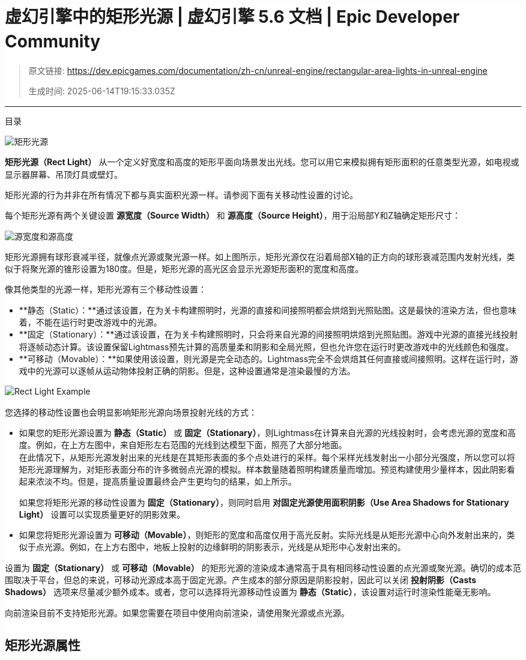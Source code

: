 # 虚幻引擎中的矩形光源 | 虚幻引擎 5.6 文档 | Epic Developer Community

> 原文链接: https://dev.epicgames.com/documentation/zh-cn/unreal-engine/rectangular-area-lights-in-unreal-engine
> 
> 生成时间: 2025-06-14T19:15:33.035Z

---

目录

![矩形光源](https://dev.epicgames.com/community/api/documentation/image/9c1d9f71-d8a9-472f-9fb1-ca57432aa49c?resizing_type=fill&width=1920&height=335)

**矩形光源（Rect Light）** 从一个定义好宽度和高度的矩形平面向场景发出光线。您可以用它来模拟拥有矩形面积的任意类型光源，如电视或显示器屏幕、吊顶灯具或壁灯。

矩形光源的行为并非在所有情况下都与真实面积光源一样。请参阅下面有关移动性设置的讨论。

每个矩形光源有两个关键设置 **源宽度（Source Width）** 和 **源高度（Source Height）**，用于沿局部Y和Z轴确定矩形尺寸：

![源宽度和源高度](https://d1iv7db44yhgxn.cloudfront.net/documentation/images/4f48f63b-2d60-480a-a477-d644c2088b77/rectlight-widthheight-1.png "Source Width and Source Height")

矩形光源拥有球形衰减半径，就像点光源或聚光源一样。如上图所示，矩形光源仅在沿着局部X轴的正方向的球形衰减范围内发射光线，类似于将聚光源的锥形设置为180度。但是，矩形光源的高光区会显示光源矩形面积的宽度和高度。

像其他类型的光源一样，矩形光源有三个移动性设置：

-   **静态（Static）：**通过该设置，在为关卡构建照明时，光源的直接和间接照明都会烘焙到光照贴图。这是最快的渲染方法，但也意味着，不能在运行时更改游戏中的光源。
-   **固定（Stationary）：**通过该设置，在为关卡构建照明时，只会将来自光源的间接照明烘焙到光照贴图。游戏中光源的直接光线投射将逐帧动态计算。该设置保留Lightmass预先计算的高质量柔和阴影和全局光照，但也允许您在运行时更改游戏中的光线颜色和强度。
-   **可移动（Movable）：**如果使用该设置，则光源是完全动态的。Lightmass完全不会烘焙其任何直接或间接照明。这样在运行时，游戏中的光源可以逐帧从运动物体投射正确的阴影。但是，这种设置通常是渲染最慢的方法。

![Rect Light Example](https://d1iv7db44yhgxn.cloudfront.net/documentation/images/844d1975-add2-4a1b-9b77-62a9cb799c77/rect-light.png)

您选择的移动性设置也会明显影响矩形光源向场景投射光线的方式：

-   如果您的矩形光源设置为 **静态（Static）** 或 **固定（Stationary）**，则Lightmass在计算来自光源的光线投射时，会考虑光源的宽度和高度。例如，在上方左图中，来自矩形左右范围的光线到达模型下面，照亮了大部分地面。  
    在此情况下，从矩形光源发射出来的光线是在其矩形表面的多个点处进行的采样。每个采样光线发射出一小部分光强度，所以您可以将矩形光源理解为，对矩形表面分布的许多微弱点光源的模拟。样本数量随着照明构建质量而增加。预览构建使用少量样本，因此阴影看起来浓淡不均。但是，提高质量设置最终会产生更均匀的结果，如上所示。
    
    如果您将矩形光源的移动性设置为 **固定（Stationary）**，则同时启用 **对固定光源使用面积阴影（Use Area Shadows for Stationary Light）** 设置可以实现质量更好的阴影效果。
    
-   如果您将矩形光源设置为 **可移动（Movable）**，则矩形的宽度和高度仅用于高光反射。实际光线是从矩形光源中心向外发射出来的，类似于点光源。例如，在上方右图中，地板上投射的边缘鲜明的阴影表示，光线是从矩形中心发射出来的。
    

设置为 **固定（Stationary）** 或 **可移动（Movable）** 的矩形光源的渲染成本通常高于具有相同移动性设置的点光源或聚光源。确切的成本范围取决于平台，但总的来说，可移动光源成本高于固定光源。产生成本的部分原因是阴影投射，因此可以关闭 **投射阴影（Casts Shadows）** 选项来尽量减少额外成本。或者，您可以选择将光源移动性设置为 **静态（Static）**，该设置对运行时渲染性能毫无影响。

向前渲染目前不支持矩形光源。如果您需要在项目中使用向前渲染，请使用聚光源或点光源。

## 矩形光源属性
